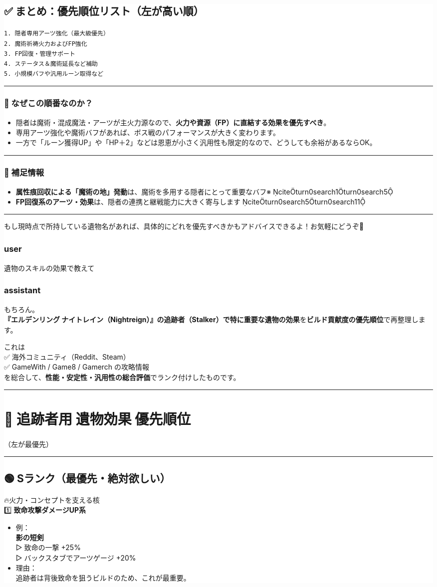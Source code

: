 
## ✅ まとめ：優先順位リスト（左が高い順）

```
1. 隠者専用アーツ強化（最大級優先）
2. 魔術祈祷火力およびFP強化
3. FP回復・管理サポート
4. ステータス＆魔術延長など補助
5. 小規模バフや汎用ルーン取得など
```

---

### 🔧 なぜこの順番なのか？
- 隠者は魔術・混成魔法・アーツが主火力源なので、**火力や資源（FP）に直結する効果を優先すべき**。
- 専用アーツ強化や魔術バフがあれば、ボス戦のパフォーマンスが大きく変わります。
- 一方で「ルーン獲得UP」や「HP＋2」などは恩恵が小さく汎用性も限定的なので、どうしても余裕があるならOK。

---

### 📌 補足情報
- **属性痕回収による「魔術の地」発動**は、魔術を多用する隠者にとって重要なバフ※ citeturn0search1turn0search5
- **FP回復系のアーツ・効果**は、隠者の連携と継戦能力に大きく寄与します citeturn0search5turn0search11

---

もし現時点で所持している遺物名があれば、具体的にどれを優先すべきかもアドバイスできるよ！お気軽にどうぞ🙂

### user  

遺物のスキルの効果で教えて

### assistant  

もちろん。  
**『エルデンリング ナイトレイン（Nightreign）』の追跡者（Stalker）で特に重要な遺物の効果**を**ビルド貢献度の優先順位**で再整理します。  

これは  
✅ 海外コミュニティ（Reddit、Steam）  
✅ GameWith / Game8 / Gamerch の攻略情報  
を総合して、**性能・安定性・汎用性の総合評価**でランク付けしたものです。  

---

# 🎯 **追跡者用 遺物効果 優先順位**

（左が最優先）

---

## 🟢 **Sランク（最優先・絶対欲しい）**
🔥火力・コンセプトを支える核  
1️⃣ **致命攻撃ダメージUP系**
   - 例：  
     **影の短剣**  
     ▷ 致命の一撃 +25%  
     ▷ バックスタブでアーツゲージ +20%  
   - 理由：  
     追跡者は背後致命を狙うビルドのため、これが最重要。
